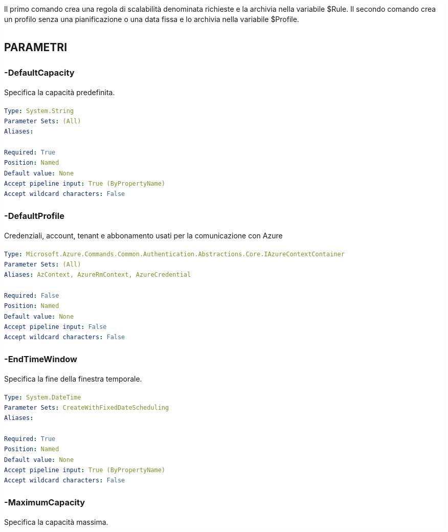 Il primo comando crea una regola di scalabilità denominata richieste e la archivia nella variabile $Rule.
Il secondo comando crea un profilo senza una pianificazione o una data fissa e lo archivia nella variabile $Profile.

## PARAMETRI

### -DefaultCapacity
Specifica la capacità predefinita.

```yaml
Type: System.String
Parameter Sets: (All)
Aliases:

Required: True
Position: Named
Default value: None
Accept pipeline input: True (ByPropertyName)
Accept wildcard characters: False
```

### -DefaultProfile
Credenziali, account, tenant e abbonamento usati per la comunicazione con Azure

```yaml
Type: Microsoft.Azure.Commands.Common.Authentication.Abstractions.Core.IAzureContextContainer
Parameter Sets: (All)
Aliases: AzContext, AzureRmContext, AzureCredential

Required: False
Position: Named
Default value: None
Accept pipeline input: False
Accept wildcard characters: False
```

### -EndTimeWindow
Specifica la fine della finestra temporale.

```yaml
Type: System.DateTime
Parameter Sets: CreateWithFixedDateScheduling
Aliases:

Required: True
Position: Named
Default value: None
Accept pipeline input: True (ByPropertyName)
Accept wildcard characters: False
```

### -MaximumCapacity
Specifica la capacità massima.

